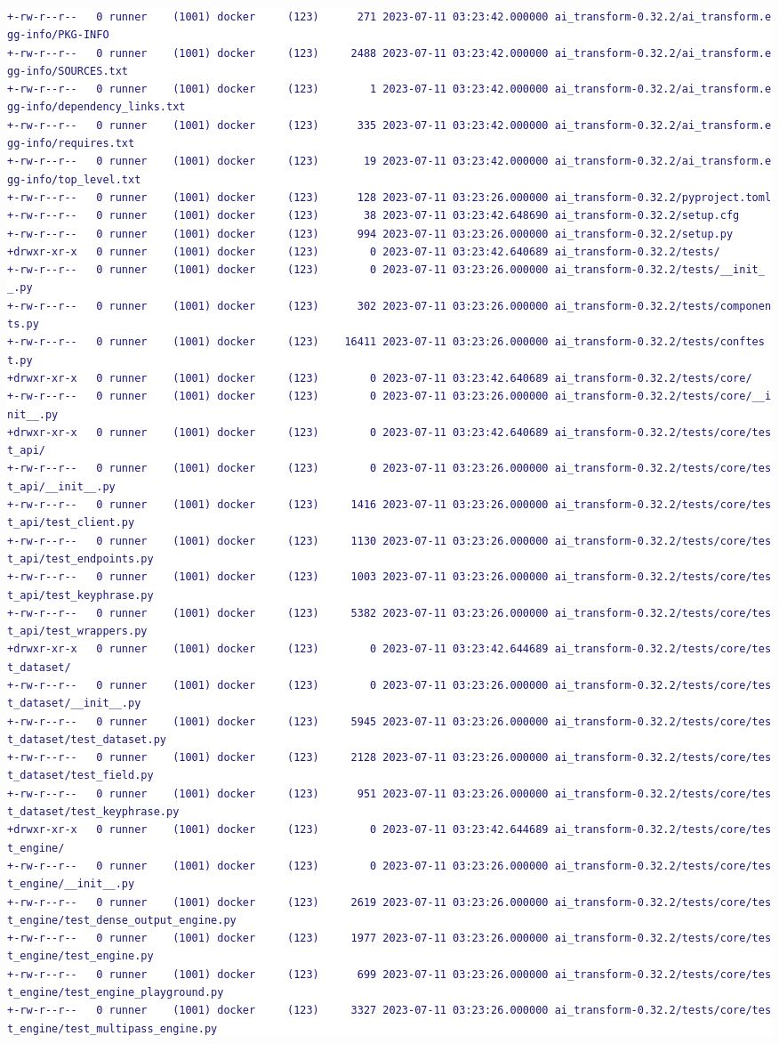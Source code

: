```diff
+-rw-r--r--   0 runner    (1001) docker     (123)      271 2023-07-11 03:23:42.000000 ai_transform-0.32.2/ai_transform.egg-info/PKG-INFO
+-rw-r--r--   0 runner    (1001) docker     (123)     2488 2023-07-11 03:23:42.000000 ai_transform-0.32.2/ai_transform.egg-info/SOURCES.txt
+-rw-r--r--   0 runner    (1001) docker     (123)        1 2023-07-11 03:23:42.000000 ai_transform-0.32.2/ai_transform.egg-info/dependency_links.txt
+-rw-r--r--   0 runner    (1001) docker     (123)      335 2023-07-11 03:23:42.000000 ai_transform-0.32.2/ai_transform.egg-info/requires.txt
+-rw-r--r--   0 runner    (1001) docker     (123)       19 2023-07-11 03:23:42.000000 ai_transform-0.32.2/ai_transform.egg-info/top_level.txt
+-rw-r--r--   0 runner    (1001) docker     (123)      128 2023-07-11 03:23:26.000000 ai_transform-0.32.2/pyproject.toml
+-rw-r--r--   0 runner    (1001) docker     (123)       38 2023-07-11 03:23:42.648690 ai_transform-0.32.2/setup.cfg
+-rw-r--r--   0 runner    (1001) docker     (123)      994 2023-07-11 03:23:26.000000 ai_transform-0.32.2/setup.py
+drwxr-xr-x   0 runner    (1001) docker     (123)        0 2023-07-11 03:23:42.640689 ai_transform-0.32.2/tests/
+-rw-r--r--   0 runner    (1001) docker     (123)        0 2023-07-11 03:23:26.000000 ai_transform-0.32.2/tests/__init__.py
+-rw-r--r--   0 runner    (1001) docker     (123)      302 2023-07-11 03:23:26.000000 ai_transform-0.32.2/tests/components.py
+-rw-r--r--   0 runner    (1001) docker     (123)    16411 2023-07-11 03:23:26.000000 ai_transform-0.32.2/tests/conftest.py
+drwxr-xr-x   0 runner    (1001) docker     (123)        0 2023-07-11 03:23:42.640689 ai_transform-0.32.2/tests/core/
+-rw-r--r--   0 runner    (1001) docker     (123)        0 2023-07-11 03:23:26.000000 ai_transform-0.32.2/tests/core/__init__.py
+drwxr-xr-x   0 runner    (1001) docker     (123)        0 2023-07-11 03:23:42.640689 ai_transform-0.32.2/tests/core/test_api/
+-rw-r--r--   0 runner    (1001) docker     (123)        0 2023-07-11 03:23:26.000000 ai_transform-0.32.2/tests/core/test_api/__init__.py
+-rw-r--r--   0 runner    (1001) docker     (123)     1416 2023-07-11 03:23:26.000000 ai_transform-0.32.2/tests/core/test_api/test_client.py
+-rw-r--r--   0 runner    (1001) docker     (123)     1130 2023-07-11 03:23:26.000000 ai_transform-0.32.2/tests/core/test_api/test_endpoints.py
+-rw-r--r--   0 runner    (1001) docker     (123)     1003 2023-07-11 03:23:26.000000 ai_transform-0.32.2/tests/core/test_api/test_keyphrase.py
+-rw-r--r--   0 runner    (1001) docker     (123)     5382 2023-07-11 03:23:26.000000 ai_transform-0.32.2/tests/core/test_api/test_wrappers.py
+drwxr-xr-x   0 runner    (1001) docker     (123)        0 2023-07-11 03:23:42.644689 ai_transform-0.32.2/tests/core/test_dataset/
+-rw-r--r--   0 runner    (1001) docker     (123)        0 2023-07-11 03:23:26.000000 ai_transform-0.32.2/tests/core/test_dataset/__init__.py
+-rw-r--r--   0 runner    (1001) docker     (123)     5945 2023-07-11 03:23:26.000000 ai_transform-0.32.2/tests/core/test_dataset/test_dataset.py
+-rw-r--r--   0 runner    (1001) docker     (123)     2128 2023-07-11 03:23:26.000000 ai_transform-0.32.2/tests/core/test_dataset/test_field.py
+-rw-r--r--   0 runner    (1001) docker     (123)      951 2023-07-11 03:23:26.000000 ai_transform-0.32.2/tests/core/test_dataset/test_keyphrase.py
+drwxr-xr-x   0 runner    (1001) docker     (123)        0 2023-07-11 03:23:42.644689 ai_transform-0.32.2/tests/core/test_engine/
+-rw-r--r--   0 runner    (1001) docker     (123)        0 2023-07-11 03:23:26.000000 ai_transform-0.32.2/tests/core/test_engine/__init__.py
+-rw-r--r--   0 runner    (1001) docker     (123)     2619 2023-07-11 03:23:26.000000 ai_transform-0.32.2/tests/core/test_engine/test_dense_output_engine.py
+-rw-r--r--   0 runner    (1001) docker     (123)     1977 2023-07-11 03:23:26.000000 ai_transform-0.32.2/tests/core/test_engine/test_engine.py
+-rw-r--r--   0 runner    (1001) docker     (123)      699 2023-07-11 03:23:26.000000 ai_transform-0.32.2/tests/core/test_engine/test_engine_playground.py
+-rw-r--r--   0 runner    (1001) docker     (123)     3327 2023-07-11 03:23:26.000000 ai_transform-0.32.2/tests/core/test_engine/test_multipass_engine.py
```